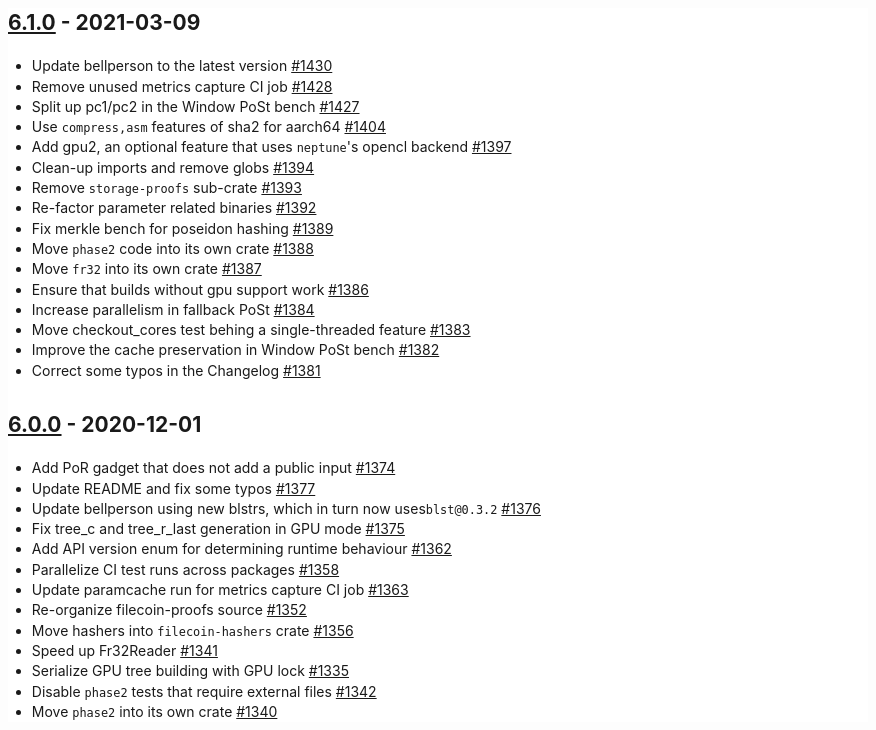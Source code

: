 ## [6.1.0] - 2021-03-09

- Update bellperson to the latest version [#1430](https://github.com/filecoin-project/rust-fil-proofs/pull/1430)
- Remove unused metrics capture CI job [#1428](https://github.com/filecoin-project/rust-fil-proofs/pull/1428)
- Split up pc1/pc2 in the Window PoSt bench [#1427](https://github.com/filecoin-project/rust-fil-proofs/pull/1427)
- Use `compress,asm` features of sha2 for aarch64 [#1404](https://github.com/filecoin-project/rust-fil-proofs/pull/1404)
- Add gpu2, an optional feature that uses `neptune`'s opencl backend [#1397](https://github.com/filecoin-project/rust-fil-proofs/pull/1397)
- Clean-up imports and remove globs [#1394](https://github.com/filecoin-project/rust-fil-proofs/pull/1394)
- Remove `storage-proofs` sub-crate [#1393](https://github.com/filecoin-project/rust-fil-proofs/pull/1393)
- Re-factor parameter related binaries [#1392](https://github.com/filecoin-project/rust-fil-proofs/pull/1392)
- Fix merkle bench for poseidon hashing [#1389](https://github.com/filecoin-project/rust-fil-proofs/pull/1389)
- Move `phase2` code into its own crate [#1388](https://github.com/filecoin-project/rust-fil-proofs/pull/1388)
- Move `fr32` into its own crate [#1387](https://github.com/filecoin-project/rust-fil-proofs/pull/1387)
- Ensure that builds without gpu support work [#1386](https://github.com/filecoin-project/rust-fil-proofs/pull/1386)
- Increase parallelism in fallback PoSt [#1384](https://github.com/filecoin-project/rust-fil-proofs/pull/1384)
- Move checkout_cores test behing a single-threaded feature [#1383](https://github.com/filecoin-project/rust-fil-proofs/pull/1383)
- Improve the cache preservation in Window PoSt bench [#1382](https://github.com/filecoin-project/rust-fil-proofs/pull/1382)
- Correct some typos in the Changelog [#1381](https://github.com/filecoin-project/rust-fil-proofs/pull/1381)

## [6.0.0] - 2020-12-01

- Add PoR gadget that does not add a public input [#1374](https://github.com/filecoin-project/rust-fil-proofs/pull/1374)
- Update README and fix some typos [#1377](https://github.com/filecoin-project/rust-fil-proofs/pull/1377)
- Update bellperson using new blstrs, which in turn now uses`blst@0.3.2` [#1376](https://github.com/filecoin-project/rust-fil-proofs/pull/1376)
- Fix tree_c and tree_r_last generation in GPU mode [#1375](https://github.com/filecoin-project/rust-fil-proofs/pull/1375)
- Add API version enum for determining runtime behaviour [#1362](https://github.com/filecoin-project/rust-fil-proofs/pull/1362)
- Parallelize CI test runs across packages [#1358](https://github.com/filecoin-project/rust-fil-proofs/pull/1358)
- Update paramcache run for metrics capture CI job [#1363](https://github.com/filecoin-project/rust-fil-proofs/pull/1363)
- Re-organize filecoin-proofs source [#1352](https://github.com/filecoin-project/rust-fil-proofs/pull/1352)
- Move hashers into `filecoin-hashers` crate [#1356](https://github.com/filecoin-project/rust-fil-proofs/pull/1356)
- Speed up Fr32Reader [#1341](https://github.com/filecoin-project/rust-fil-proofs/pull/1341)
- Serialize GPU tree building with GPU lock [#1335](https://github.com/filecoin-project/rust-fil-proofs/pull/1335)
- Disable `phase2` tests that require external files [#1342](https://github.com/filecoin-project/rust-fil-proofs/pull/1342)
- Move `phase2` into its own crate [#1340](https://github.com/filecoin-project/rust-fil-proofs/pull/1340)

[Unreleased]: https://github.com/filecoin-project/rust-fil-proofs/compare/v8.0.1...HEAD
[8.0.1]: https://github.com/filecoin-project/rust-fil-proofs/tree/releases/v8.0.1
[8.0.0]: https://github.com/filecoin-project/rust-fil-proofs/tree/releases/v8.0.0
[7.0.1]: https://github.com/filecoin-project/rust-fil-proofs/tree/releases/v7.0.1
[7.0.0]: https://github.com/filecoin-project/rust-fil-proofs/tree/releases/v7.0.0
[6.1.0]: https://github.com/filecoin-project/rust-fil-proofs/tree/releases/v6.1.0
[6.0.0]: https://github.com/filecoin-project/rust-fil-proofs/tree/releases/v6.0.0
[5.4.0]: https://github.com/filecoin-project/rust-fil-proofs/tree/releases/v5.4.0
[5.3.0]: https://github.com/filecoin-project/rust-fil-proofs/tree/releases/v5.3.0
[5.2.3]: https://github.com/filecoin-project/rust-fil-proofs/tree/releases/v5.2.3
[5.2.2]: https://github.com/filecoin-project/rust-fil-proofs/tree/releases/v5.2.2
[5.2.1]: https://github.com/filecoin-project/rust-fil-proofs/tree/releases/v5.2.1
[5.2.0]: https://github.com/filecoin-project/rust-fil-proofs/tree/releases/v5.2.0
[5.1.4]: https://github.com/filecoin-project/rust-fil-proofs/tree/releases/v5.1.4
[5.1.3]: https://github.com/filecoin-project/rust-fil-proofs/tree/releases/v5.1.3
[5.1.2]: https://github.com/filecoin-project/rust-fil-proofs/tree/releases/v5.1.2
[5.1.1]: https://github.com/filecoin-project/rust-fil-proofs/tree/releases/v5.1.1
[5.1.0]: https://github.com/filecoin-project/rust-fil-proofs/tree/releases/v5.1.0
[5.0.0]: https://github.com/filecoin-project/rust-fil-proofs/tree/releases/v5.0.0
[4.0.5]: https://github.com/filecoin-project/rust-fil-proofs/tree/releases/v4.0.5
[4.0.4]: https://github.com/filecoin-project/rust-fil-proofs/tree/releases/v4.0.4
[4.0.3]: https://github.com/filecoin-project/rust-fil-proofs/tree/releases/v4.0.3
[4.0.2]: https://github.com/filecoin-project/rust-fil-proofs/tree/releases/v4.0.2
[4.0.1]: https://github.com/filecoin-project/rust-fil-proofs/tree/releases/v4.0.0
[3.0.0]: https://github.com/filecoin-project/rust-fil-proofs/tree/releases/v3.0.0
[2.0.0]: https://github.com/filecoin-project/rust-fil-proofs/tree/releases/v2.0.0
[1.0.0]: https://github.com/filecoin-project/rust-fil-proofs/tree/releases/v1.0.0
